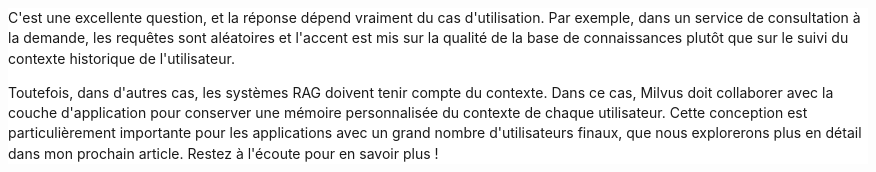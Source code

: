 <p>C'est une excellente question, et la réponse dépend vraiment du cas d'utilisation. Par exemple, dans un service de consultation à la demande, les requêtes sont aléatoires et l'accent est mis sur la qualité de la base de connaissances plutôt que sur le suivi du contexte historique de l'utilisateur.</p>
<p>Toutefois, dans d'autres cas, les systèmes RAG doivent tenir compte du contexte. Dans ce cas, Milvus doit collaborer avec la couche d'application pour conserver une mémoire personnalisée du contexte de chaque utilisateur. Cette conception est particulièrement importante pour les applications avec un grand nombre d'utilisateurs finaux, que nous explorerons plus en détail dans mon prochain article. Restez à l'écoute pour en savoir plus !</p>
